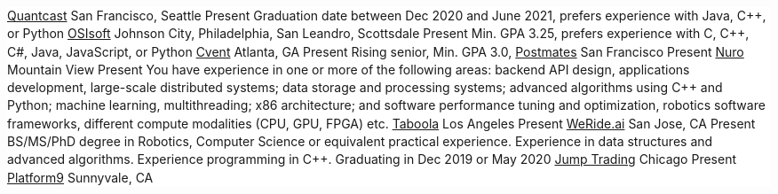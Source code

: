 <td><a href="https://www.quantcast.com/careers/openings/#department%3D__team%3D__location%3D__commitment%3DIntern" rel="nofollow">Quantcast</a></td>
<td>San Francisco, Seattle</td>
<td>Present</td>
<td>Graduation date between Dec 2020 and June 2021, prefers experience with Java, C++, or Python</td>
</tr>
<tr>
<td><a href="https://osisoft.wd1.myworkdayjobs.com/en-US/osisoft_careers/job/San-Leandro-California-USA/Software-Developer-Intern---Summer-2020_R002107-1" rel="nofollow">OSIsoft</a></td>
<td>Johnson City, Philadelphia, San Leandro, Scottsdale</td>
<td>Present</td>
<td>Min. GPA 3.25, prefers experience with C, C++, C#, Java, JavaScript, or Python</td>
</tr>
<tr>
<td><a href="https://www.vistaequitypartners.com/our-firm/careers/?jobid=506363&amp;location=1083" rel="nofollow">Cvent</a></td>
<td>Atlanta, GA</td>
<td>Present</td>
<td>Rising senior, Min. GPA 3.0,</td>
</tr>
<tr>
<td><a href="https://boards.greenhouse.io/postmates/jobs/1134685" rel="nofollow">Postmates</a></td>
<td>San Francisco</td>
<td>Present</td>
<td></td>
</tr>
<tr>
<td><a href="https://nuro.ai/careersitem?gh_jid=1785972" rel="nofollow">Nuro</a></td>
<td>Mountain View</td>
<td>Present</td>
<td>You have experience in one or more of the following areas: backend API design, applications development, large-scale distributed systems; data storage and processing systems; advanced algorithms using C++ and Python; machine learning, multithreading; x86 architecture; and software performance tuning and optimization, robotics software frameworks, different compute modalities (CPU, GPU, FPGA) etc.</td>
</tr>
<tr>
<td><a href="https://careers.taboola.com/job/1786167?gh_jid=1786167&amp;gh_src=u6pd1t&amp;t=1566291622" rel="nofollow">Taboola</a></td>
<td>Los Angeles</td>
<td>Present</td>
<td></td>
</tr>
<tr>
<td><a href="https://boards.greenhouse.io/jingchicorp/jobs/1448478?gh_src=c6dae5a61" rel="nofollow">WeRide.ai</a></td>
<td>San Jose, CA</td>
<td>Present</td>
<td>BS/MS/PhD degree in Robotics, Computer Science or equivalent practical experience. Experience in data structures and advanced algorithms. Experience programming in C++. Graduating in Dec 2019 or May 2020</td>
</tr>
<tr>
<td><a href="https://www.jumptrading.com/apply.html?gh_jid=1550728" rel="nofollow">Jump Trading</a></td>
<td>Chicago</td>
<td>Present</td>
<td></td>
</tr>
<tr>
<td><a href="https://hire.withgoogle.com/public/jobs/platform9com/view/P_AAAAAADAAF5OEdk-bHtkWY" rel="nofollow">Platform9</a></td>
<td>Sunnyvale, CA</td>